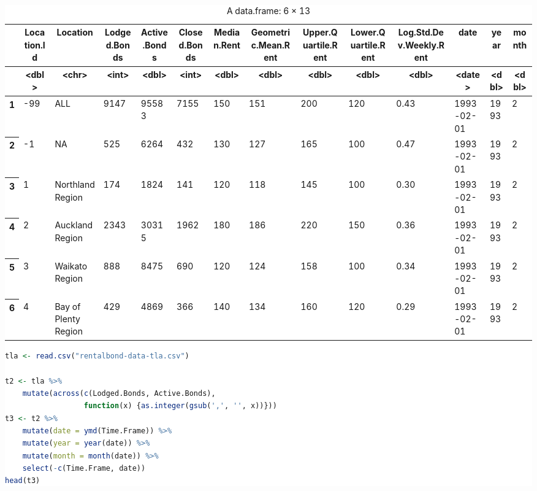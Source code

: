 
<table class="dataframe">
<caption>A data.frame: 6 × 13</caption>
<thead>
	<tr><th></th><th scope=col>Location.Id</th><th scope=col>Location</th><th scope=col>Lodged.Bonds</th><th scope=col>Active.Bonds</th><th scope=col>Closed.Bonds</th><th scope=col>Median.Rent</th><th scope=col>Geometric.Mean.Rent</th><th scope=col>Upper.Quartile.Rent</th><th scope=col>Lower.Quartile.Rent</th><th scope=col>Log.Std.Dev.Weekly.Rent</th><th scope=col>date</th><th scope=col>year</th><th scope=col>month</th></tr>
	<tr><th></th><th scope=col>&lt;dbl&gt;</th><th scope=col>&lt;chr&gt;</th><th scope=col>&lt;int&gt;</th><th scope=col>&lt;dbl&gt;</th><th scope=col>&lt;int&gt;</th><th scope=col>&lt;dbl&gt;</th><th scope=col>&lt;dbl&gt;</th><th scope=col>&lt;dbl&gt;</th><th scope=col>&lt;dbl&gt;</th><th scope=col>&lt;dbl&gt;</th><th scope=col>&lt;date&gt;</th><th scope=col>&lt;dbl&gt;</th><th scope=col>&lt;dbl&gt;</th></tr>
</thead>
<tbody>
	<tr><th scope=row>1</th><td>-99</td><td>ALL                      </td><td>9147</td><td>95583</td><td>7155</td><td>150</td><td>151</td><td>200</td><td>120</td><td>0.43</td><td>1993-02-01</td><td>1993</td><td>2</td></tr>
	<tr><th scope=row>2</th><td> -1</td><td>NA                       </td><td> 525</td><td> 6264</td><td> 432</td><td>130</td><td>127</td><td>165</td><td>100</td><td>0.47</td><td>1993-02-01</td><td>1993</td><td>2</td></tr>
	<tr><th scope=row>3</th><td>  1</td><td>Northland Region         </td><td> 174</td><td> 1824</td><td> 141</td><td>120</td><td>118</td><td>145</td><td>100</td><td>0.30</td><td>1993-02-01</td><td>1993</td><td>2</td></tr>
	<tr><th scope=row>4</th><td>  2</td><td>Auckland Region          </td><td>2343</td><td>30315</td><td>1962</td><td>180</td><td>186</td><td>220</td><td>150</td><td>0.36</td><td>1993-02-01</td><td>1993</td><td>2</td></tr>
	<tr><th scope=row>5</th><td>  3</td><td>Waikato Region           </td><td> 888</td><td> 8475</td><td> 690</td><td>120</td><td>124</td><td>158</td><td>100</td><td>0.34</td><td>1993-02-01</td><td>1993</td><td>2</td></tr>
	<tr><th scope=row>6</th><td>  4</td><td>Bay of Plenty Region     </td><td> 429</td><td> 4869</td><td> 366</td><td>140</td><td>134</td><td>160</td><td>120</td><td>0.29</td><td>1993-02-01</td><td>1993</td><td>2</td></tr>
</tbody>
</table>




```R
tla <- read.csv("rentalbond-data-tla.csv")

t2 <- tla %>%
    mutate(across(c(Lodged.Bonds, Active.Bonds),
                  function(x) {as.integer(gsub(',', '', x))}))
t3 <- t2 %>%
    mutate(date = ymd(Time.Frame)) %>%
    mutate(year = year(date)) %>%
    mutate(month = month(date)) %>%
    select(-c(Time.Frame, date))
head(t3)
```
